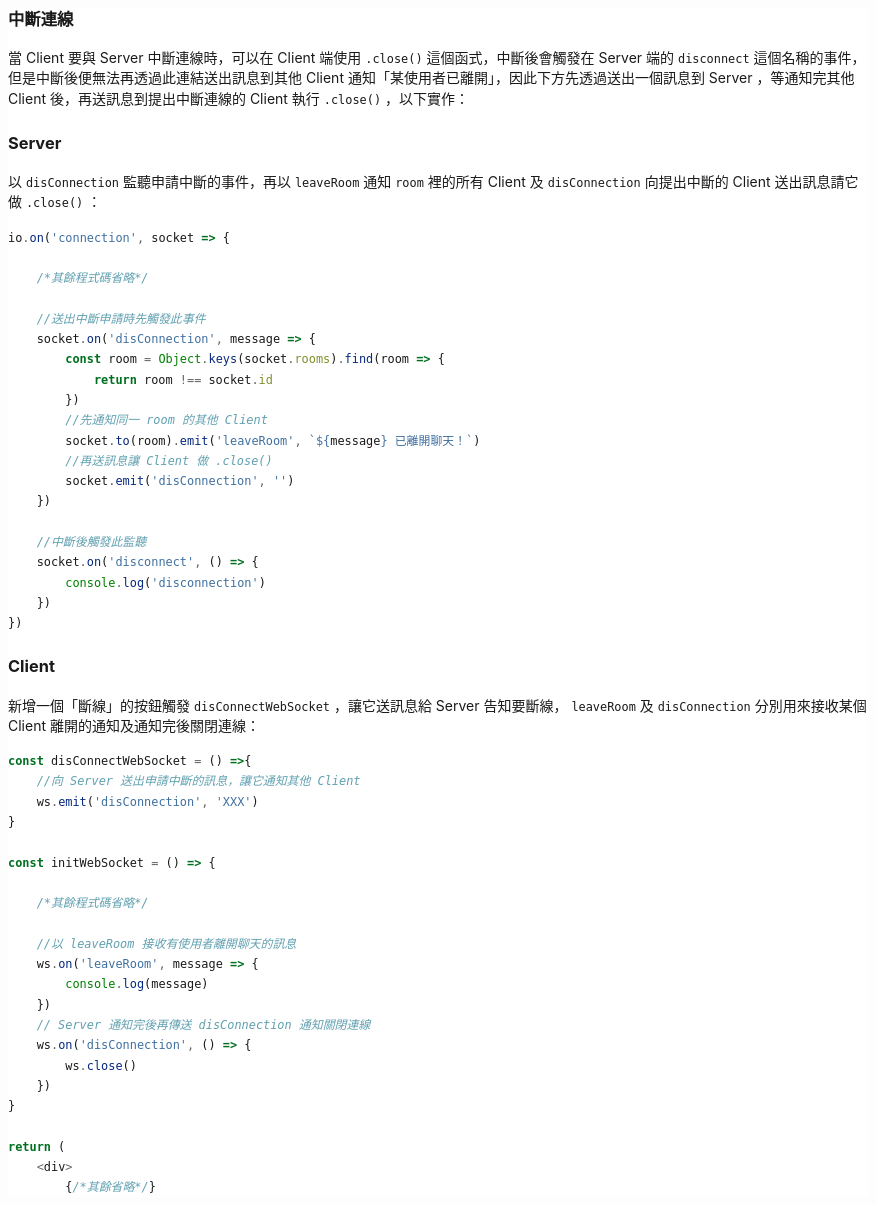 ### 中斷連線

當 Client 要與 Server 中斷連線時，可以在 Client 端使用 <code class="hf ip iq ir is b">.close()</code> 這個函式，中斷後會觸發在 Server 端的 <code class="hf ip iq ir is b">disconnect</code> 這個名稱的事件，但是中斷後便無法再透過此連結送出訊息到其他 Client 通知「某使用者已離開」，因此下方先透過送出一個訊息到 Server ，等通知完其他 Client 後，再送訊息到提出中斷連線的 Client 執行 <code class="hf ip iq ir is b">.close()</code> ，以下實作：

### Server

以 <code class="hf ip iq ir is b">disConnection</code> 監聽申請中斷的事件，再以 <code class="hf ip iq ir is b">leaveRoom</code> 通知 <code class="hf ip iq ir is b">room</code> 裡的所有 Client 及 <code class="hf ip iq ir is b">disConnection</code> 向提出中斷的 Client 送出訊息請它做 <code class="hf ip iq ir is b">.close()</code> ：

```javascript
io.on('connection', socket => {
    
    /*其餘程式碼省略*/

    //送出中斷申請時先觸發此事件
    socket.on('disConnection', message => {
        const room = Object.keys(socket.rooms).find(room => {
            return room !== socket.id
        })
        //先通知同一 room 的其他 Client
        socket.to(room).emit('leaveRoom', `${message} 已離開聊天！`)
        //再送訊息讓 Client 做 .close()
        socket.emit('disConnection', '')
    })

    //中斷後觸發此監聽
    socket.on('disconnect', () => {
        console.log('disconnection')
    })
})
```

### Client

新增一個「斷線」的按鈕觸發 <code class="hf ip iq ir is b">disConnectWebSocket</code> ，讓它送訊息給 Server 告知要斷線， <code class="hf ip iq ir is b">leaveRoom</code> 及 <code class="hf ip iq ir is b">disConnection</code> 分別用來接收某個 Client 離開的通知及通知完後關閉連線：

```javascript
const disConnectWebSocket = () =>{
    //向 Server 送出申請中斷的訊息，讓它通知其他 Client
    ws.emit('disConnection', 'XXX')
}

const initWebSocket = () => {

    /*其餘程式碼省略*/
  
    //以 leaveRoom 接收有使用者離開聊天的訊息
    ws.on('leaveRoom', message => {
        console.log(message)
    })
    // Server 通知完後再傳送 disConnection 通知關閉連線
    ws.on('disConnection', () => {
        ws.close()
    })
}

return (
    <div>
        {/*其餘省略*/}
```